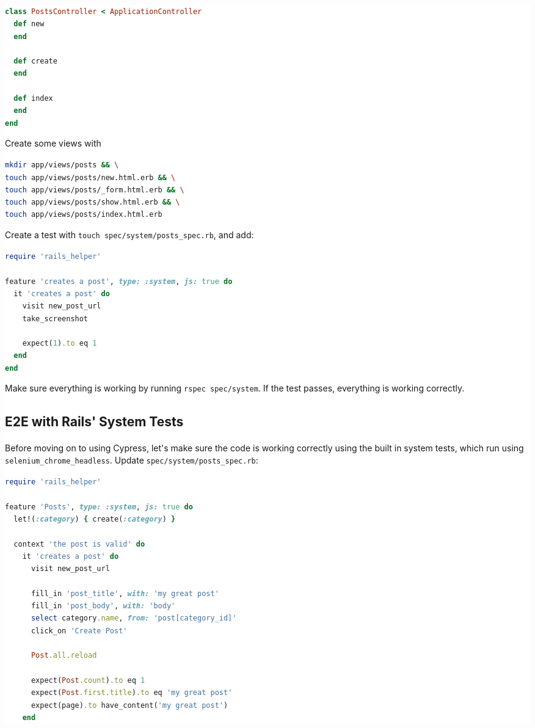 ```rb
class PostsController < ApplicationController
  def new
  end

  def create
  end

  def index
  end
end
```

Create some views with 

```sh
mkdir app/views/posts && \
touch app/views/posts/new.html.erb && \
touch app/views/posts/_form.html.erb && \
touch app/views/posts/show.html.erb && \
touch app/views/posts/index.html.erb
```

Create a test with `touch spec/system/posts_spec.rb`, and add:

```rb
require 'rails_helper'

feature 'creates a post', type: :system, js: true do
  it 'creates a post' do
    visit new_post_url
    take_screenshot

    expect(1).to eq 1
  end
end
```

Make sure everything is working by running `rspec spec/system`. If the test passes, everything is working correctly.

## E2E with Rails' System Tests

Before moving on to using Cypress, let's make sure the code is working correctly using the built in system tests, which run using `selenium_chrome_headless`. Update `spec/system/posts_spec.rb`:

```rb
require 'rails_helper'

feature 'Posts', type: :system, js: true do
  let!(:category) { create(:category) }

  context 'the post is valid' do
    it 'creates a post' do
      visit new_post_url

      fill_in 'post_title', with: 'my great post'
      fill_in 'post_body', with: 'body'
      select category.name, from: 'post[category_id]'
      click_on 'Create Post'

      Post.all.reload

      expect(Post.count).to eq 1
      expect(Post.first.title).to eq 'my great post'
      expect(page).to have_content('my great post')
    end
```